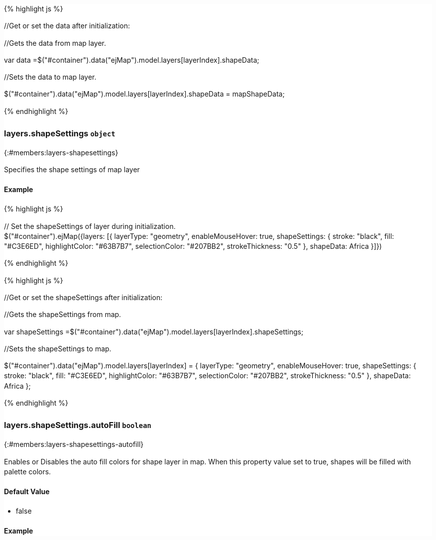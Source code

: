 
{% highlight js %}
 
//Get or set the data after initialization:
   
   //Gets the data from map layer.
   
   var data =$("#container").data("ejMap").model.layers[layerIndex].shapeData;
   
   //Sets the data to map layer.
   
   $("#container").data("ejMap").model.layers[layerIndex].shapeData  = mapShapeData;

{% endhighlight %}


### layers.shapeSettings `object`
{:#members:layers-shapesettings}

Specifies the shape settings of map layer

#### Example

{% highlight js %}

// Set the shapeSettings of layer during initialization.                     
   $("#container").ejMap({layers: [{ layerType: "geometry", enableMouseHover: true, shapeSettings: { stroke: "black", fill: "#C3E6ED", highlightColor: "#63B7B7", selectionColor: "#207BB2", strokeThickness: "0.5" }, shapeData: Africa }]})

{% endhighlight %}


{% highlight js %}
 
//Get or set the shapeSettings after initialization:
   
   //Gets the shapeSettings from map.
   
   var shapeSettings =$("#container").data("ejMap").model.layers[layerIndex].shapeSettings;
   
   //Sets the shapeSettings to map.
   
   $("#container").data("ejMap").model.layers[layerIndex]  = { layerType: "geometry", enableMouseHover: true, shapeSettings: { stroke: "black", fill: "#C3E6ED", highlightColor: "#63B7B7", selectionColor: "#207BB2", strokeThickness: "0.5" }, shapeData: Africa };

{% endhighlight %}


### layers.shapeSettings.autoFill `boolean`
{:#members:layers-shapesettings-autofill}

Enables or Disables the auto fill colors for shape layer in map. When this property value set to true, shapes will be filled with palette colors.

#### Default Value

* false

#### Example

